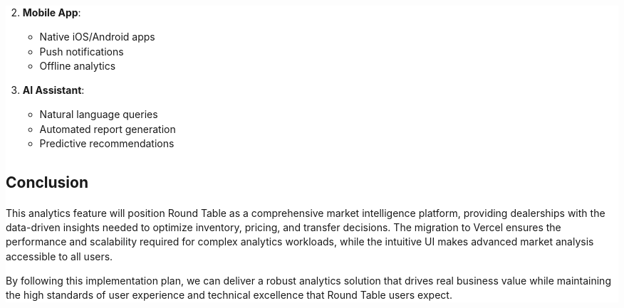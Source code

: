 2. **Mobile App**:
   - Native iOS/Android apps
   - Push notifications
   - Offline analytics

3. **AI Assistant**:
   - Natural language queries
   - Automated report generation
   - Predictive recommendations

## Conclusion

This analytics feature will position Round Table as a comprehensive market intelligence platform, providing dealerships with the data-driven insights needed to optimize inventory, pricing, and transfer decisions. The migration to Vercel ensures the performance and scalability required for complex analytics workloads, while the intuitive UI makes advanced market analysis accessible to all users.

By following this implementation plan, we can deliver a robust analytics solution that drives real business value while maintaining the high standards of user experience and technical excellence that Round Table users expect.